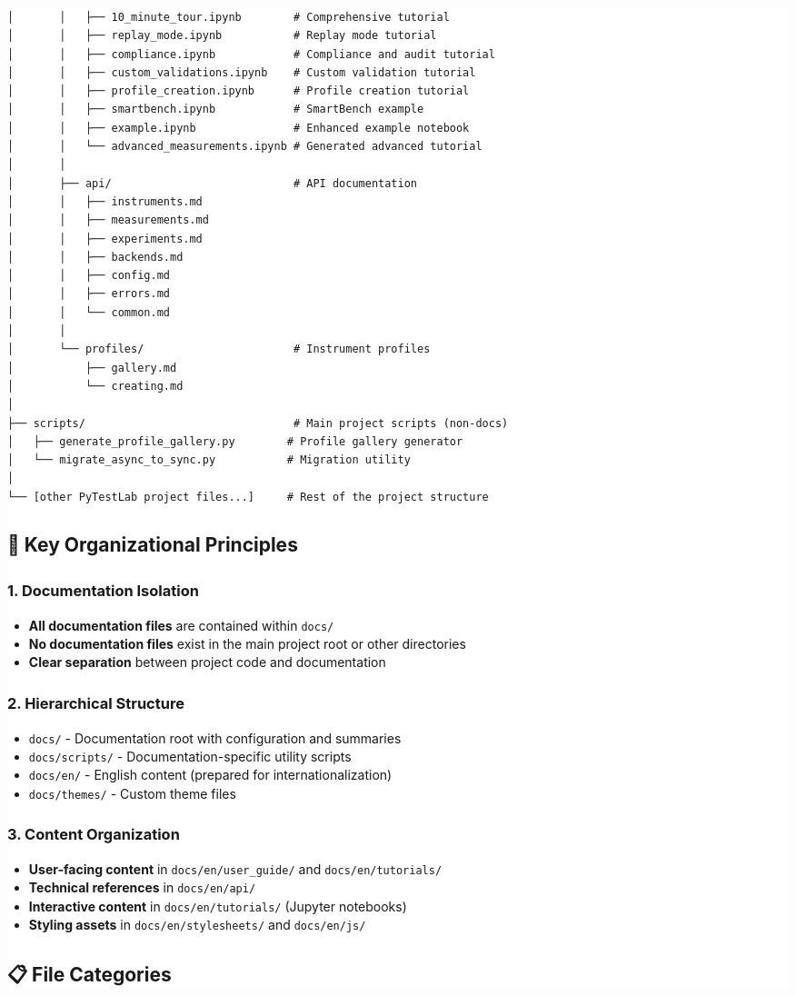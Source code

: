 ```
│       │   ├── 10_minute_tour.ipynb        # Comprehensive tutorial
│       │   ├── replay_mode.ipynb           # Replay mode tutorial
│       │   ├── compliance.ipynb            # Compliance and audit tutorial
│       │   ├── custom_validations.ipynb    # Custom validation tutorial
│       │   ├── profile_creation.ipynb      # Profile creation tutorial
│       │   ├── smartbench.ipynb            # SmartBench example
│       │   ├── example.ipynb               # Enhanced example notebook
│       │   └── advanced_measurements.ipynb # Generated advanced tutorial
│       │
│       ├── api/                            # API documentation
│       │   ├── instruments.md
│       │   ├── measurements.md
│       │   ├── experiments.md
│       │   ├── backends.md
│       │   ├── config.md
│       │   ├── errors.md
│       │   └── common.md
│       │
│       └── profiles/                       # Instrument profiles
│           ├── gallery.md
│           └── creating.md
│
├── scripts/                                # Main project scripts (non-docs)
│   ├── generate_profile_gallery.py        # Profile gallery generator
│   └── migrate_async_to_sync.py           # Migration utility
│
└── [other PyTestLab project files...]     # Rest of the project structure
```

## 🎯 Key Organizational Principles

### 1. Documentation Isolation
- **All documentation files** are contained within `docs/`
- **No documentation files** exist in the main project root or other directories
- **Clear separation** between project code and documentation

### 2. Hierarchical Structure
- `docs/` - Documentation root with configuration and summaries
- `docs/scripts/` - Documentation-specific utility scripts
- `docs/en/` - English content (prepared for internationalization)
- `docs/themes/` - Custom theme files

### 3. Content Organization
- **User-facing content** in `docs/en/user_guide/` and `docs/en/tutorials/`
- **Technical references** in `docs/en/api/`
- **Interactive content** in `docs/en/tutorials/` (Jupyter notebooks)
- **Styling assets** in `docs/en/stylesheets/` and `docs/en/js/`

## 📋 File Categories
